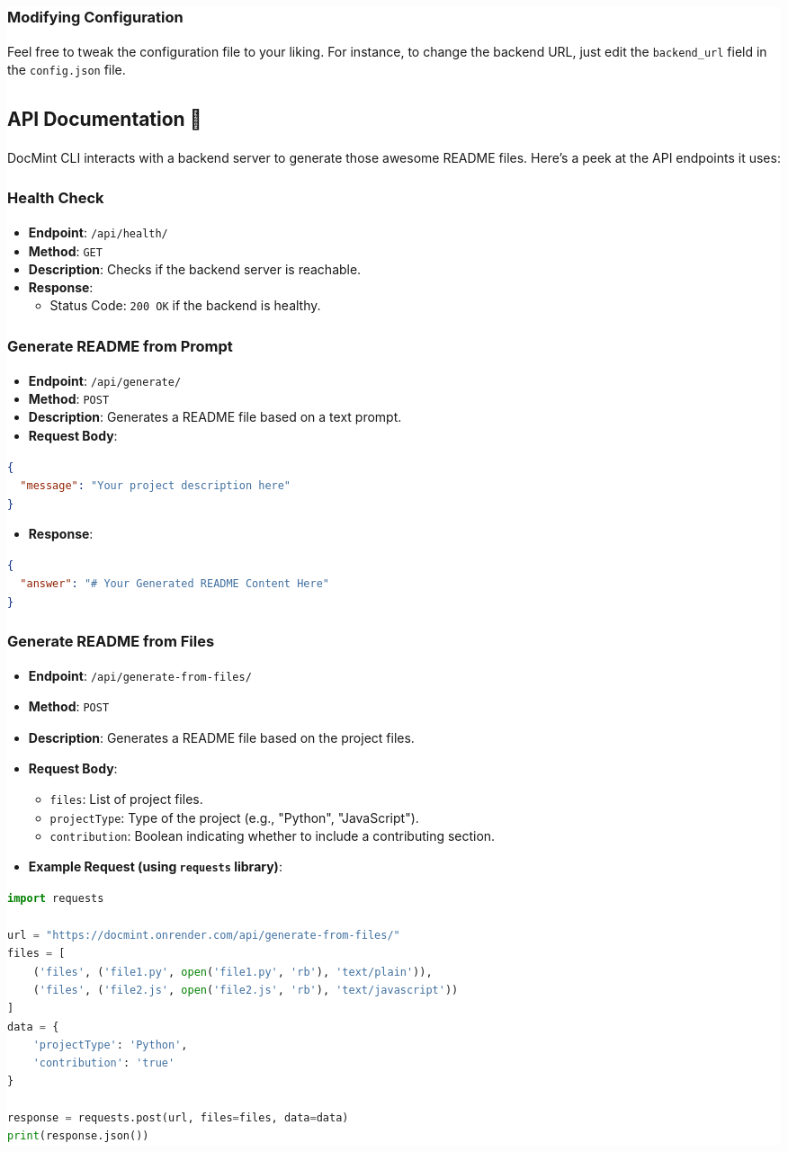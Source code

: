 ### Modifying Configuration

Feel free to tweak the configuration file to your liking. For instance, to change the backend URL, just edit the `backend_url` field in the `config.json` file.

## API Documentation 📒

DocMint CLI interacts with a backend server to generate those awesome README files. Here’s a peek at the API endpoints it uses:

### Health Check

- **Endpoint**: `/api/health/`
- **Method**: `GET`
- **Description**: Checks if the backend server is reachable.
- **Response**:
  - Status Code: `200 OK` if the backend is healthy.

### Generate README from Prompt

- **Endpoint**: `/api/generate/`
- **Method**: `POST`
- **Description**: Generates a README file based on a text prompt.
- **Request Body**:

```json
{
  "message": "Your project description here"
}
```

- **Response**:

```json
{
  "answer": "# Your Generated README Content Here"
}
```

### Generate README from Files

- **Endpoint**: `/api/generate-from-files/`
- **Method**: `POST`
- **Description**: Generates a README file based on the project files.
- **Request Body**:
  - `files`: List of project files.
  - `projectType`: Type of the project (e.g., "Python", "JavaScript").
  - `contribution`: Boolean indicating whether to include a contributing section.

- **Example Request (using `requests` library)**:

```python
import requests

url = "https://docmint.onrender.com/api/generate-from-files/"
files = [
    ('files', ('file1.py', open('file1.py', 'rb'), 'text/plain')),
    ('files', ('file2.js', open('file2.js', 'rb'), 'text/javascript'))
]
data = {
    'projectType': 'Python',
    'contribution': 'true'
}

response = requests.post(url, files=files, data=data)
print(response.json())
```
